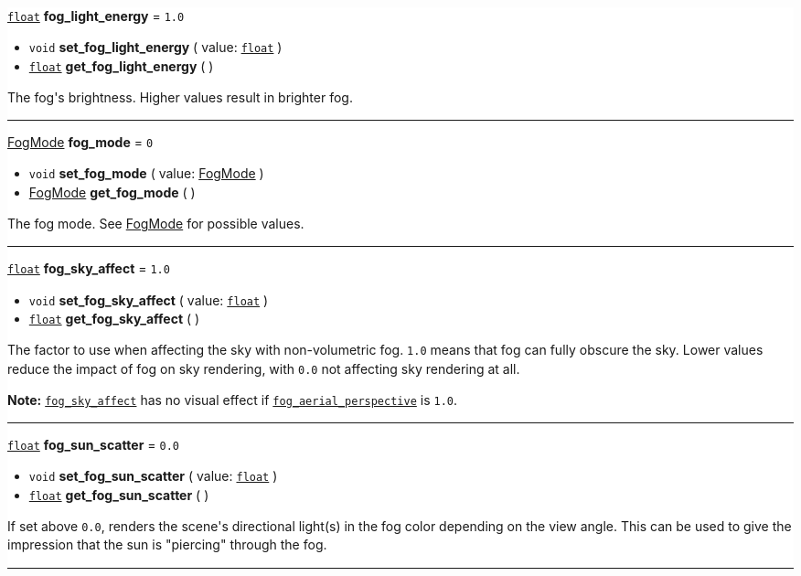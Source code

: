 
<div id="_class_environment_property_fog_light_energy"></div>

[`float`](class_float.md) **fog_light_energy** = ``1.0`` <div id="class_environment_property_fog_light_energy"></div>

- `void` **set_fog_light_energy** ( value: [`float`](class_float.md) )
- [`float`](class_float.md) **get_fog_light_energy** ( )

The fog's brightness. Higher values result in brighter fog.



---

<div id="_class_environment_property_fog_mode"></div>

[FogMode](#enum_environment_fogmode) **fog_mode** = ``0`` <div id="class_environment_property_fog_mode"></div>

- `void` **set_fog_mode** ( value: [FogMode](#enum_environment_fogmode) )
- [FogMode](#enum_environment_fogmode) **get_fog_mode** ( )

The fog mode. See [FogMode](#enum_environment_fogmode) for possible values.



---

<div id="_class_environment_property_fog_sky_affect"></div>

[`float`](class_float.md) **fog_sky_affect** = ``1.0`` <div id="class_environment_property_fog_sky_affect"></div>

- `void` **set_fog_sky_affect** ( value: [`float`](class_float.md) )
- [`float`](class_float.md) **get_fog_sky_affect** ( )

The factor to use when affecting the sky with non-volumetric fog. `1.0` means that fog can fully obscure the sky. Lower values reduce the impact of fog on sky rendering, with `0.0` not affecting sky rendering at all.

 **Note:** [`fog_sky_affect`](#class_environment_property_fog_sky_affect) has no visual effect if [`fog_aerial_perspective`](#class_environment_property_fog_aerial_perspective) is `1.0`.



---

<div id="_class_environment_property_fog_sun_scatter"></div>

[`float`](class_float.md) **fog_sun_scatter** = ``0.0`` <div id="class_environment_property_fog_sun_scatter"></div>

- `void` **set_fog_sun_scatter** ( value: [`float`](class_float.md) )
- [`float`](class_float.md) **get_fog_sun_scatter** ( )

If set above `0.0`, renders the scene's directional light(s) in the fog color depending on the view angle. This can be used to give the impression that the sun is "piercing" through the fog.



---

<div id="_class_environment_property_glow_blend_mode"></div>
